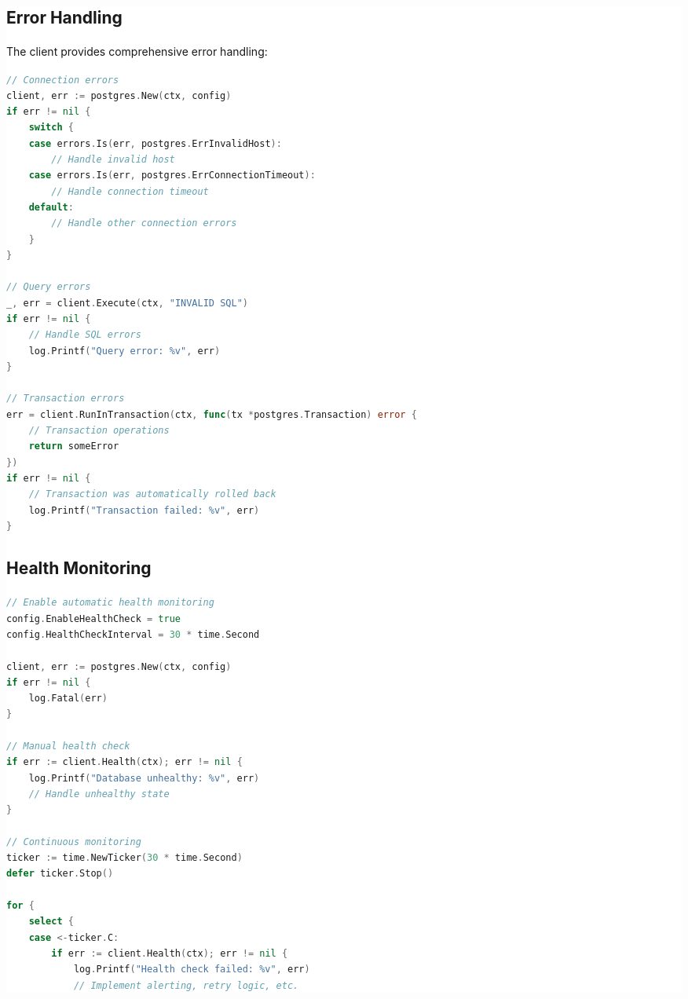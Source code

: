 ## Error Handling

The client provides comprehensive error handling:

```go
// Connection errors
client, err := postgres.New(ctx, config)
if err != nil {
    switch {
    case errors.Is(err, postgres.ErrInvalidHost):
        // Handle invalid host
    case errors.Is(err, postgres.ErrConnectionTimeout):
        // Handle connection timeout
    default:
        // Handle other connection errors
    }
}

// Query errors
_, err = client.Execute(ctx, "INVALID SQL")
if err != nil {
    // Handle SQL errors
    log.Printf("Query error: %v", err)
}

// Transaction errors
err = client.RunInTransaction(ctx, func(tx *postgres.Transaction) error {
    // Transaction operations
    return someError
})
if err != nil {
    // Transaction was automatically rolled back
    log.Printf("Transaction failed: %v", err)
}
```

## Health Monitoring

```go
// Enable automatic health monitoring
config.EnableHealthCheck = true
config.HealthCheckInterval = 30 * time.Second

client, err := postgres.New(ctx, config)
if err != nil {
    log.Fatal(err)
}

// Manual health check
if err := client.Health(ctx); err != nil {
    log.Printf("Database unhealthy: %v", err)
    // Handle unhealthy state
}

// Continuous monitoring
ticker := time.NewTicker(30 * time.Second)
defer ticker.Stop()

for {
    select {
    case <-ticker.C:
        if err := client.Health(ctx); err != nil {
            log.Printf("Health check failed: %v", err)
            // Implement alerting, retry logic, etc.
```